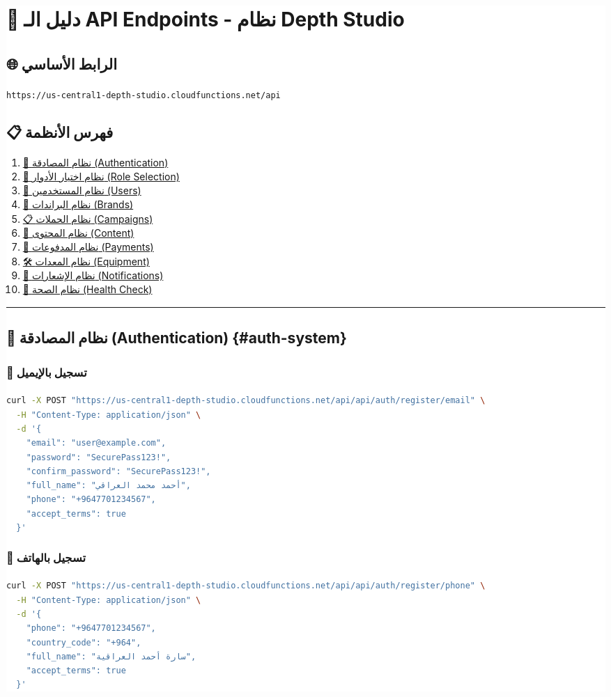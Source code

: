 # 🎯 دليل الـ API Endpoints - نظام Depth Studio

## 🌐 الرابط الأساسي
```
https://us-central1-depth-studio.cloudfunctions.net/api
```

## 📋 فهرس الأنظمة

1. [🔐 نظام المصادقة (Authentication)](#auth-system)
2. [👥 نظام اختيار الأدوار (Role Selection)](#role-system)
3. [👤 نظام المستخدمين (Users)](#users-system)
4. [🏢 نظام البراندات (Brands)](#brands-system)
5. [📋 نظام الحملات (Campaigns)](#campaigns-system)
6. [🎨 نظام المحتوى (Content)](#content-system)
7. [💸 نظام المدفوعات (Payments)](#payments-system)
8. [🛠️ نظام المعدات (Equipment)](#equipment-system)
9. [🔔 نظام الإشعارات (Notifications)](#notifications-system)
10. [🏥 نظام الصحة (Health Check)](#health-system)

---

## 🔐 نظام المصادقة (Authentication) {#auth-system}

### 📧 تسجيل بالإيميل
```bash
curl -X POST "https://us-central1-depth-studio.cloudfunctions.net/api/api/auth/register/email" \
  -H "Content-Type: application/json" \
  -d '{
    "email": "user@example.com",
    "password": "SecurePass123!",
    "confirm_password": "SecurePass123!",
    "full_name": "أحمد محمد العراقي",
    "phone": "+9647701234567",
    "accept_terms": true
  }'
```

### 📱 تسجيل بالهاتف
```bash
curl -X POST "https://us-central1-depth-studio.cloudfunctions.net/api/api/auth/register/phone" \
  -H "Content-Type: application/json" \
  -d '{
    "phone": "+9647701234567",
    "country_code": "+964",
    "full_name": "سارة أحمد العراقية",
    "accept_terms": true
  }'
```
